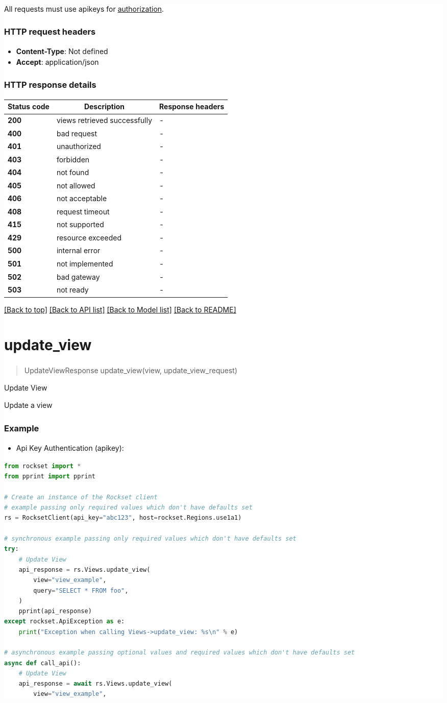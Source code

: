 All requests must use apikeys for [authorization](../README.md#Documentation-For-Authorization).


### HTTP request headers

 - **Content-Type**: Not defined
 - **Accept**: application/json


### HTTP response details

| Status code | Description | Response headers |
|-------------|-------------|------------------|
**200** | views retrieved successfully |  -  |
**400** | bad request |  -  |
**401** | unauthorized |  -  |
**403** | forbidden |  -  |
**404** | not found |  -  |
**405** | not allowed |  -  |
**406** | not acceptable |  -  |
**408** | request timeout |  -  |
**415** | not supported |  -  |
**429** | resource exceeded |  -  |
**500** | internal error |  -  |
**501** | not implemented |  -  |
**502** | bad gateway |  -  |
**503** | not ready |  -  |

[[Back to top]](#) [[Back to API list]](../README.md#documentation-for-api-endpoints) [[Back to Model list]](../README.md#documentation-for-models) [[Back to README]](../README.md)

# **update_view**
> UpdateViewResponse update_view(view, update_view_request)

Update View

Update a view

### Example

* Api Key Authentication (apikey):

```python
from rockset import *
from pprint import pprint

# Create an instance of the Rockset client
# example passing only required values which don't have defaults set
rs = RocksetClient(api_key="abc123", host=rockset.Regions.use1a1)

# synchronous example passing only required values which don't have defaults set
try:
    # Update View
    api_response = rs.Views.update_view(
        view="view_example",
        query="SELECT * FROM foo",
    )
    pprint(api_response)
except rockset.ApiException as e:
    print("Exception when calling Views->update_view: %s\n" % e)

# asynchronous example passing optional values and required values which don't have defaults set
async def call_api():
    # Update View
    api_response = await rs.Views.update_view(
        view="view_example",
```
